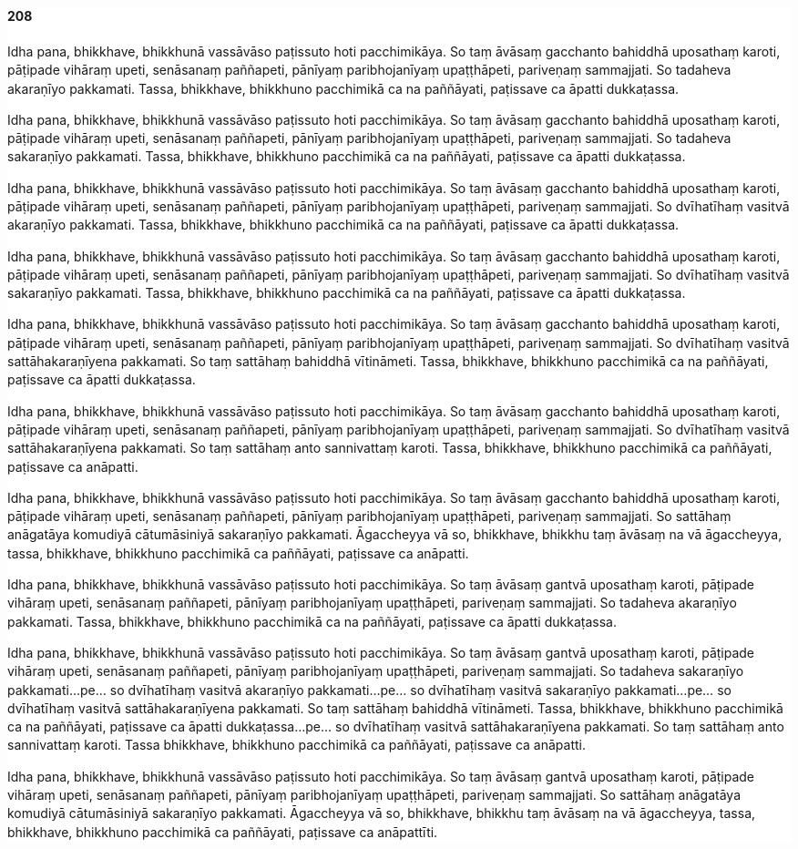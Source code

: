 #### 208

Idha pana, bhikkhave, bhikkhunā vassāvāso paṭissuto hoti pacchimikāya. So taṃ āvāsaṃ gacchanto bahiddhā uposathaṃ karoti, pāṭipade vihāraṃ upeti, senāsanaṃ paññapeti, pānīyaṃ paribhojanīyaṃ upaṭṭhāpeti, pariveṇaṃ sammajjati. So tadaheva akaraṇīyo pakkamati. Tassa, bhikkhave, bhikkhuno pacchimikā ca na paññāyati, paṭissave ca āpatti dukkaṭassa.

Idha pana, bhikkhave, bhikkhunā vassāvāso paṭissuto hoti pacchimikāya. So taṃ āvāsaṃ gacchanto bahiddhā uposathaṃ karoti, pāṭipade vihāraṃ upeti, senāsanaṃ paññapeti, pānīyaṃ paribhojanīyaṃ upaṭṭhāpeti, pariveṇaṃ sammajjati. So tadaheva sakaraṇīyo pakkamati. Tassa, bhikkhave, bhikkhuno pacchimikā ca na paññāyati, paṭissave ca āpatti dukkaṭassa.

Idha pana, bhikkhave, bhikkhunā vassāvāso paṭissuto hoti pacchimikāya. So taṃ āvāsaṃ gacchanto bahiddhā uposathaṃ karoti, pāṭipade vihāraṃ upeti, senāsanaṃ paññapeti, pānīyaṃ paribhojanīyaṃ upaṭṭhāpeti, pariveṇaṃ sammajjati. So dvīhatīhaṃ vasitvā akaraṇīyo pakkamati. Tassa, bhikkhave, bhikkhuno pacchimikā ca na paññāyati, paṭissave ca āpatti dukkaṭassa.

Idha pana, bhikkhave, bhikkhunā vassāvāso paṭissuto hoti pacchimikāya. So taṃ āvāsaṃ gacchanto bahiddhā uposathaṃ karoti, pāṭipade vihāraṃ upeti, senāsanaṃ paññapeti, pānīyaṃ paribhojanīyaṃ upaṭṭhāpeti, pariveṇaṃ sammajjati. So dvīhatīhaṃ vasitvā sakaraṇīyo pakkamati. Tassa, bhikkhave, bhikkhuno pacchimikā ca na paññāyati, paṭissave ca āpatti dukkaṭassa.

Idha pana, bhikkhave, bhikkhunā vassāvāso paṭissuto hoti pacchimikāya. So taṃ āvāsaṃ gacchanto bahiddhā uposathaṃ karoti, pāṭipade vihāraṃ upeti, senāsanaṃ paññapeti, pānīyaṃ paribhojanīyaṃ upaṭṭhāpeti, pariveṇaṃ sammajjati. So dvīhatīhaṃ vasitvā sattāhakaraṇīyena pakkamati. So taṃ sattāhaṃ bahiddhā vītināmeti. Tassa, bhikkhave, bhikkhuno pacchimikā ca na paññāyati, paṭissave ca āpatti dukkaṭassa.

Idha pana, bhikkhave, bhikkhunā vassāvāso paṭissuto hoti pacchimikāya. So taṃ āvāsaṃ gacchanto bahiddhā uposathaṃ karoti, pāṭipade vihāraṃ upeti, senāsanaṃ paññapeti, pānīyaṃ paribhojanīyaṃ upaṭṭhāpeti, pariveṇaṃ sammajjati. So dvīhatīhaṃ vasitvā sattāhakaraṇīyena pakkamati. So taṃ sattāhaṃ anto sannivattaṃ karoti. Tassa, bhikkhave, bhikkhuno pacchimikā ca paññāyati, paṭissave ca anāpatti.

Idha pana, bhikkhave, bhikkhunā vassāvāso paṭissuto hoti pacchimikāya. So taṃ āvāsaṃ gacchanto bahiddhā uposathaṃ karoti, pāṭipade vihāraṃ upeti, senāsanaṃ paññapeti, pānīyaṃ paribhojanīyaṃ upaṭṭhāpeti, pariveṇaṃ sammajjati. So sattāhaṃ anāgatāya komudiyā cātumāsiniyā sakaraṇīyo pakkamati. Āgaccheyya vā so, bhikkhave, bhikkhu taṃ āvāsaṃ na vā āgaccheyya, tassa, bhikkhave, bhikkhuno pacchimikā ca paññāyati, paṭissave ca anāpatti.

Idha pana, bhikkhave, bhikkhunā vassāvāso paṭissuto hoti pacchimikāya. So taṃ āvāsaṃ gantvā uposathaṃ karoti, pāṭipade vihāraṃ upeti, senāsanaṃ paññapeti, pānīyaṃ paribhojanīyaṃ upaṭṭhāpeti, pariveṇaṃ sammajjati. So tadaheva akaraṇīyo pakkamati. Tassa, bhikkhave, bhikkhuno pacchimikā ca na paññāyati, paṭissave ca āpatti dukkaṭassa.

Idha pana, bhikkhave, bhikkhunā vassāvāso paṭissuto hoti pacchimikāya. So taṃ āvāsaṃ gantvā uposathaṃ karoti, pāṭipade vihāraṃ upeti, senāsanaṃ paññapeti, pānīyaṃ paribhojanīyaṃ upaṭṭhāpeti, pariveṇaṃ sammajjati. So tadaheva sakaraṇīyo pakkamati…pe… so dvīhatīhaṃ vasitvā akaraṇīyo pakkamati…pe… so dvīhatīhaṃ vasitvā sakaraṇīyo pakkamati…pe… so dvīhatīhaṃ vasitvā sattāhakaraṇīyena pakkamati. So taṃ sattāhaṃ bahiddhā vītināmeti. Tassa, bhikkhave, bhikkhuno pacchimikā ca na paññāyati, paṭissave ca āpatti dukkaṭassa…pe… so dvīhatīhaṃ vasitvā sattāhakaraṇīyena pakkamati. So taṃ sattāhaṃ anto sannivattaṃ karoti. Tassa bhikkhave, bhikkhuno pacchimikā ca paññāyati, paṭissave ca anāpatti.

Idha pana, bhikkhave, bhikkhunā vassāvāso paṭissuto hoti pacchimikāya. So taṃ āvāsaṃ gantvā uposathaṃ karoti, pāṭipade vihāraṃ upeti, senāsanaṃ paññapeti, pānīyaṃ paribhojanīyaṃ upaṭṭhāpeti, pariveṇaṃ sammajjati. So sattāhaṃ anāgatāya komudiyā cātumāsiniyā sakaraṇīyo pakkamati. Āgaccheyya vā so, bhikkhave, bhikkhu taṃ āvāsaṃ na vā āgaccheyya, tassa, bhikkhave, bhikkhuno pacchimikā ca paññāyati, paṭissave ca anāpattīti.
